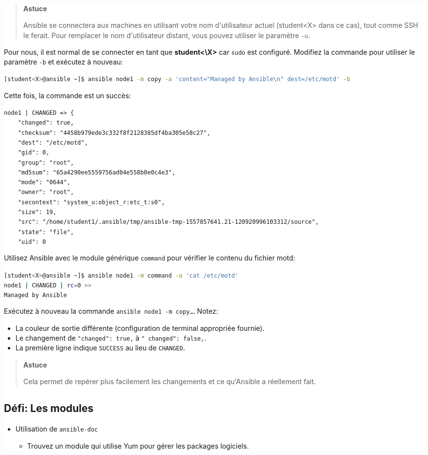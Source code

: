 > **Astuce**
>
> Ansible se connectera aux machines en utilisant votre nom d'utilisateur actuel (student\<X\> dans ce cas), tout comme SSH le ferait. Pour remplacer le nom d'utilisateur distant, vous pouvez utiliser le paramètre `-u`.

Pour nous, il est normal de se connecter en tant que **student<\X\>** car `sudo` est configuré. Modifiez la commande pour utiliser le paramètre `-b` et exécutez à nouveau:

```bash
[student<X>@ansible ~]$ ansible node1 -m copy -a 'content="Managed by Ansible\n" dest=/etc/motd' -b
```

Cette fois, la commande est un succès:

```
node1 | CHANGED => {
    "changed": true,
    "checksum": "4458b979ede3c332f8f2128385df4ba305e58c27",
    "dest": "/etc/motd",
    "gid": 0,
    "group": "root",
    "md5sum": "65a4290ee5559756ad04e558b0e0c4e3",
    "mode": "0644",
    "owner": "root",
    "secontext": "system_u:object_r:etc_t:s0",
    "size": 19,
    "src": "/home/student1/.ansible/tmp/ansible-tmp-1557857641.21-120920996103312/source",
    "state": "file",
    "uid": 0
```

Utilisez Ansible avec le module générique `command` pour vérifier le contenu du fichier motd:

```bash
[student<X>@ansible ~]$ ansible node1 -m command -a 'cat /etc/motd'
node1 | CHANGED | rc=0 >>
Managed by Ansible
```

  
Exécutez à nouveau la commande `ansible node1 -m copy…`. Notez:

   - La couleur de sortie différente (configuration de terminal appropriée fournie).
   - Le changement de `"changed": true,` à `" changed": false,`.
   - La première ligne indique `SUCCESS` au lieu de `CHANGED`.  

> **Astuce**
>
> Cela permet de repérer plus facilement les changements et ce qu'Ansible a réellement fait.

## Défi: Les modules

   - Utilisation de `ansible-doc`

       - Trouvez un module qui utilise Yum pour gérer les packages logiciels.
